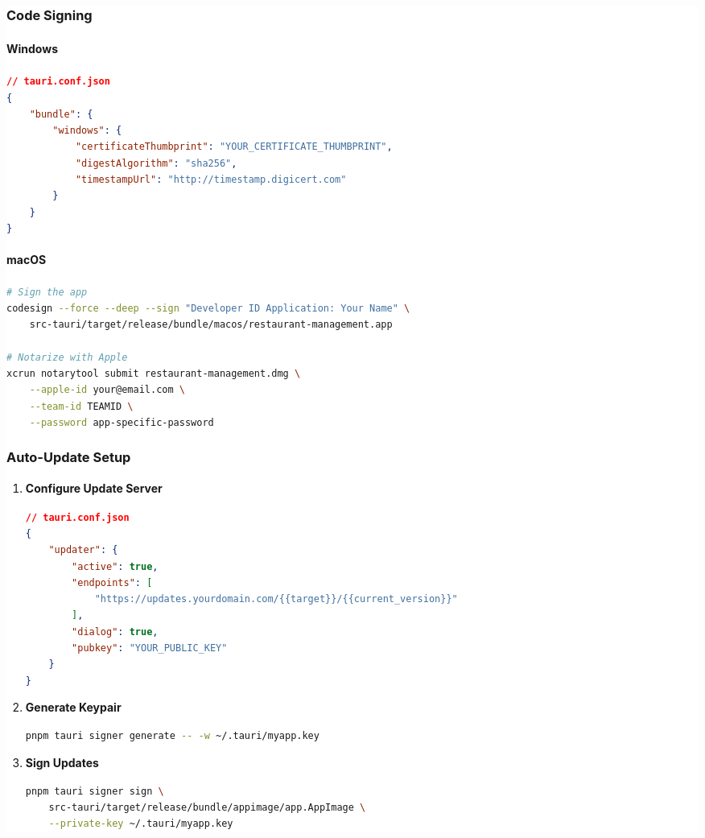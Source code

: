 ### Code Signing

#### Windows
```json
// tauri.conf.json
{
    "bundle": {
        "windows": {
            "certificateThumbprint": "YOUR_CERTIFICATE_THUMBPRINT",
            "digestAlgorithm": "sha256",
            "timestampUrl": "http://timestamp.digicert.com"
        }
    }
}
```

#### macOS
```bash
# Sign the app
codesign --force --deep --sign "Developer ID Application: Your Name" \
    src-tauri/target/release/bundle/macos/restaurant-management.app

# Notarize with Apple
xcrun notarytool submit restaurant-management.dmg \
    --apple-id your@email.com \
    --team-id TEAMID \
    --password app-specific-password
```

### Auto-Update Setup

1. **Configure Update Server**
   ```json
   // tauri.conf.json
   {
       "updater": {
           "active": true,
           "endpoints": [
               "https://updates.yourdomain.com/{{target}}/{{current_version}}"
           ],
           "dialog": true,
           "pubkey": "YOUR_PUBLIC_KEY"
       }
   }
   ```

2. **Generate Keypair**
   ```bash
   pnpm tauri signer generate -- -w ~/.tauri/myapp.key
   ```

3. **Sign Updates**
   ```bash
   pnpm tauri signer sign \
       src-tauri/target/release/bundle/appimage/app.AppImage \
       --private-key ~/.tauri/myapp.key
   ```
